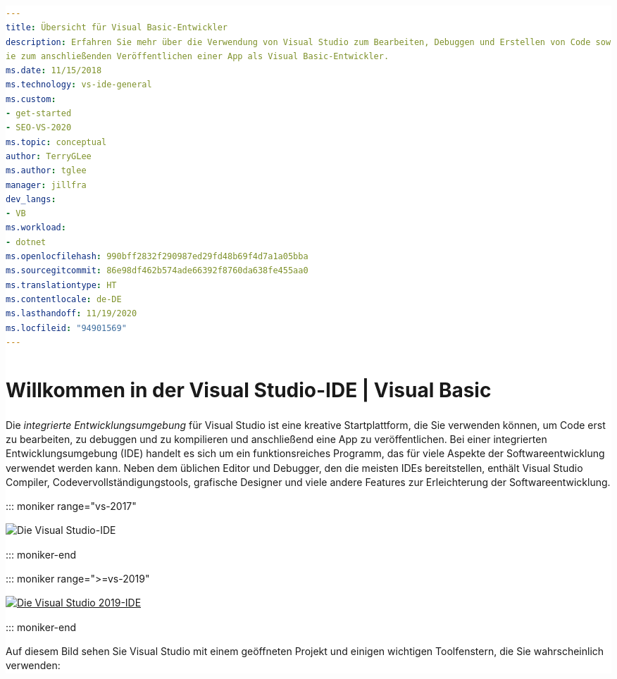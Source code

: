 ```yaml
---
title: Übersicht für Visual Basic-Entwickler
description: Erfahren Sie mehr über die Verwendung von Visual Studio zum Bearbeiten, Debuggen und Erstellen von Code sowie zum anschließenden Veröffentlichen einer App als Visual Basic-Entwickler.
ms.date: 11/15/2018
ms.technology: vs-ide-general
ms.custom:
- get-started
- SEO-VS-2020
ms.topic: conceptual
author: TerryGLee
ms.author: tglee
manager: jillfra
dev_langs:
- VB
ms.workload:
- dotnet
ms.openlocfilehash: 990bff2832f290987ed29fd48b69f4d7a1a05bba
ms.sourcegitcommit: 86e98df462b574ade66392f8760da638fe455aa0
ms.translationtype: HT
ms.contentlocale: de-DE
ms.lasthandoff: 11/19/2020
ms.locfileid: "94901569"
---
```

# <a name="welcome-to-the-visual-studio-ide--visual-basic"></a>Willkommen in der Visual Studio-IDE | Visual Basic

Die *integrierte Entwicklungsumgebung* für Visual Studio ist eine kreative Startplattform, die Sie verwenden können, um Code erst zu bearbeiten, zu debuggen und zu kompilieren und anschließend eine App zu veröffentlichen. Bei einer integrierten Entwicklungsumgebung (IDE) handelt es sich um ein funktionsreiches Programm, das für viele Aspekte der Softwareentwicklung verwendet werden kann. Neben dem üblichen Editor und Debugger, den die meisten IDEs bereitstellen, enthält Visual Studio Compiler, Codevervollständigungstools, grafische Designer und viele andere Features zur Erleichterung der Softwareentwicklung.

::: moniker range="vs-2017"

![Die Visual Studio-IDE](../media/visual-studio-ide.png)

::: moniker-end

::: moniker range=">=vs-2019"

[![Die Visual Studio 2019-IDE](media/vs-2019/ide-overview.png)](media/vs-2019/ide-overview.png#lightbox)

::: moniker-end

Auf diesem Bild sehen Sie Visual Studio mit einem geöffneten Projekt und einigen wichtigen Toolfenstern, die Sie wahrscheinlich verwenden:
